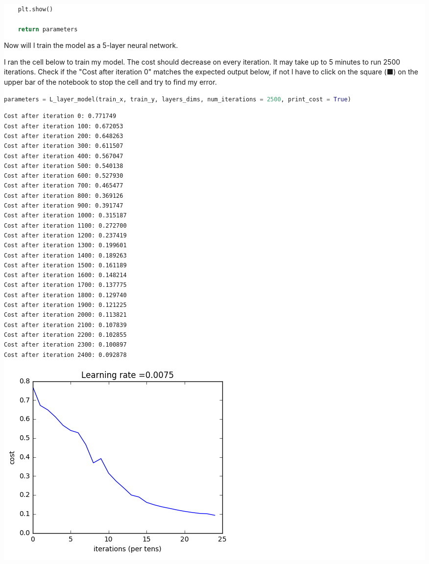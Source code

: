```python
    plt.show()
    
    return parameters
```

Now will I train the model as a 5-layer neural network. 

I ran the cell below to train my model. The cost should decrease on every iteration. It may take up to 5 minutes to run 2500 iterations. Check if the "Cost after iteration 0" matches the expected output below, if not I have to click on the square (⬛) on the upper bar of the notebook to stop the cell and try to find my error.


```python
parameters = L_layer_model(train_x, train_y, layers_dims, num_iterations = 2500, print_cost = True)
```

    Cost after iteration 0: 0.771749
    Cost after iteration 100: 0.672053
    Cost after iteration 200: 0.648263
    Cost after iteration 300: 0.611507
    Cost after iteration 400: 0.567047
    Cost after iteration 500: 0.540138
    Cost after iteration 600: 0.527930
    Cost after iteration 700: 0.465477
    Cost after iteration 800: 0.369126
    Cost after iteration 900: 0.391747
    Cost after iteration 1000: 0.315187
    Cost after iteration 1100: 0.272700
    Cost after iteration 1200: 0.237419
    Cost after iteration 1300: 0.199601
    Cost after iteration 1400: 0.189263
    Cost after iteration 1500: 0.161189
    Cost after iteration 1600: 0.148214
    Cost after iteration 1700: 0.137775
    Cost after iteration 1800: 0.129740
    Cost after iteration 1900: 0.121225
    Cost after iteration 2000: 0.113821
    Cost after iteration 2100: 0.107839
    Cost after iteration 2200: 0.102855
    Cost after iteration 2300: 0.100897
    Cost after iteration 2400: 0.092878
    


![png](output_30_1.png)
